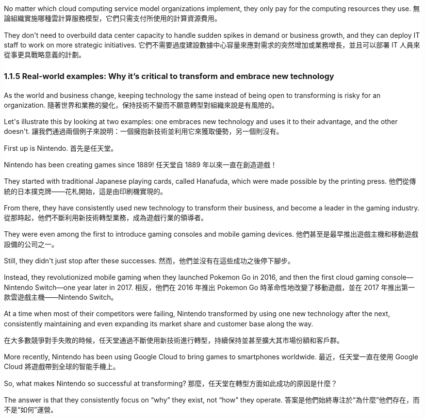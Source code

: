 No matter which cloud computing service model organizations implement, they only pay for the computing resources they use.
無論組織實施哪種雲計算服務模型，它們只需支付所使用的計算資源費用。

They don't need to overbuild data center capacity to handle sudden spikes in demand or business growth, and they can deploy IT staff to work on more strategic initiatives.
它們不需要過度建設數據中心容量來應對需求的突然增加或業務增長，並且可以部署 IT 人員來從事更具戰略意義的計劃。

### 1.1.5 Real-world examples: Why it’s critical to transform and embrace new technology

As the world and business change, keeping technology the same instead of being open to transforming is risky for an organization.
隨著世界和業務的變化，保持技術不變而不願意轉型對組織來說是有風險的。

Let's illustrate this by looking at two examples: one embraces new technology and uses it to their advantage, and the other doesn't.
讓我們通過兩個例子來說明：一個擁抱新技術並利用它來獲取優勢，另一個則沒有。

First up is Nintendo.
首先是任天堂。

Nintendo has been creating games since 1889!
任天堂自 1889 年以來一直在創造遊戲！

They started with traditional Japanese playing cards, called Hanafuda, which were made possible by the printing press.
他們從傳統的日本撲克牌——花札開始，這是由印刷機實現的。

From there, they have consistently used new technology to transform their business, and become a leader in the gaming industry.
從那時起，他們不斷利用新技術轉型業務，成為遊戲行業的領導者。

They were even among the first to introduce gaming consoles and mobile gaming devices.
他們甚至是最早推出遊戲主機和移動遊戲設備的公司之一。

Still, they didn't just stop after these successes.
然而，他們並沒有在這些成功之後停下腳步。

Instead, they revolutionized mobile gaming when they launched Pokemon Go in 2016, and then the first cloud gaming console—Nintendo Switch—one year later in 2017.
相反，他們在 2016 年推出 Pokemon Go 時革命性地改變了移動遊戲，並在 2017 年推出第一款雲遊戲主機——Nintendo Switch。

At a time when most of their competitors were failing, Nintendo transformed by using one new technology after the next, consistently maintaining and even expanding its market share and customer base along the way.

在大多數競爭對手失敗的時候，任天堂通過不斷使用新技術進行轉型，持續保持並甚至擴大其市場份額和客戶群。

More recently, Nintendo has been using Google Cloud to bring games to smartphones worldwide.
最近，任天堂一直在使用 Google Cloud 將遊戲帶到全球的智能手機上。

So, what makes Nintendo so successful at transforming?
那麼，任天堂在轉型方面如此成功的原因是什麼？

The answer is that they consistently focus on “why” they exist, not “how” they operate.
答案是他們始終專注於“為什麼”他們存在，而不是“如何”運營。
